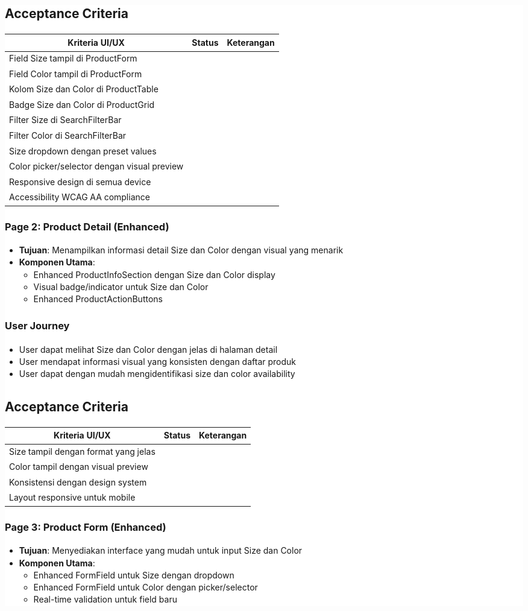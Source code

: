 ## Acceptance Criteria

| Kriteria UI/UX                              | Status | Keterangan |
| -------------------------------------------- | ------ | ---------- |
| Field Size tampil di ProductForm            |        |            |
| Field Color tampil di ProductForm           |        |            |
| Kolom Size dan Color di ProductTable        |        |            |
| Badge Size dan Color di ProductGrid         |        |            |
| Filter Size di SearchFilterBar              |        |            |
| Filter Color di SearchFilterBar             |        |            |
| Size dropdown dengan preset values          |        |            |
| Color picker/selector dengan visual preview |        |            |
| Responsive design di semua device           |        |            |
| Accessibility WCAG AA compliance            |        |            |

### Page 2: Product Detail (Enhanced)

- **Tujuan**: Menampilkan informasi detail Size dan Color dengan visual yang menarik
- **Komponen Utama**:
  - Enhanced ProductInfoSection dengan Size dan Color display
  - Visual badge/indicator untuk Size dan Color
  - Enhanced ProductActionButtons

### User Journey

- User dapat melihat Size dan Color dengan jelas di halaman detail
- User mendapat informasi visual yang konsisten dengan daftar produk
- User dapat dengan mudah mengidentifikasi size dan color availability

## Acceptance Criteria

| Kriteria UI/UX                     | Status | Keterangan |
| ----------------------------------- | ------ | ---------- |
| Size tampil dengan format yang jelas |        |            |
| Color tampil dengan visual preview   |        |            |
| Konsistensi dengan design system     |        |            |
| Layout responsive untuk mobile      |        |            |

### Page 3: Product Form (Enhanced)

- **Tujuan**: Menyediakan interface yang mudah untuk input Size dan Color
- **Komponen Utama**:
  - Enhanced FormField untuk Size dengan dropdown
  - Enhanced FormField untuk Color dengan picker/selector
  - Real-time validation untuk field baru
